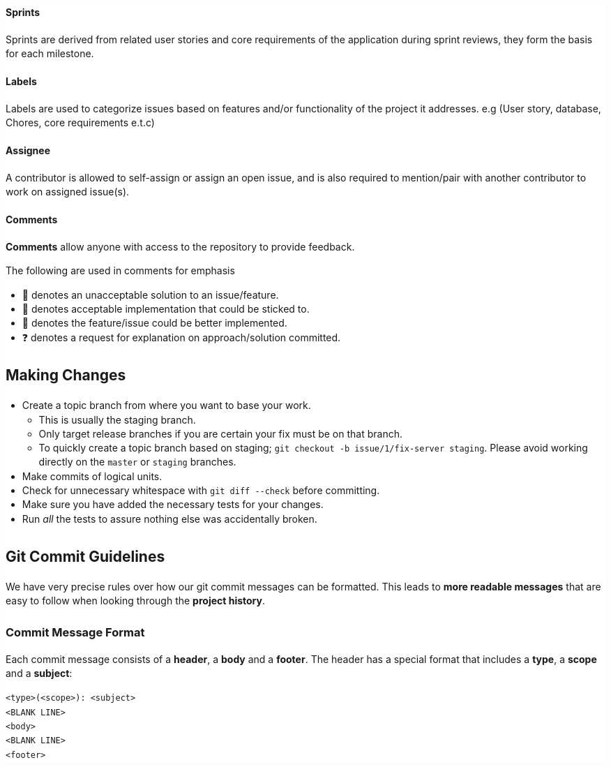 #### Sprints
Sprints are derived from related user stories and core requirements of the application during sprint reviews, they form the basis for each milestone.

#### Labels
Labels are used to categorize issues based on features and/or functionality of the project it addresses. e.g (User story, database, Chores, core requirements e.t.c)

#### Assignee
A contributor is allowed to self-assign or assign an open issue, and is also required to mention/pair with another contributor to work on assigned issue(s).

#### Comments
**Comments** allow anyone with access to the repository to provide feedback.

The following are used in comments for emphasis
 - :red_circle: denotes an unacceptable  solution to an issue/feature.
 - :green_heart: denotes acceptable implementation that could be sticked to. 
 - :yellow_heart: denotes the feature/issue could be better implemented.
 - :question: denotes a request for explanation on approach/solution committed.

## <a name="mc"></a> Making Changes

* Create a topic branch from where you want to base your work.
  * This is usually the staging branch.
  * Only target release branches if you are certain your fix must be on that
    branch.
  * To quickly create a topic branch based on staging; `git checkout -b
    issue/1/fix-server staging`. Please avoid working directly on the
    `master` or `staging` branches.
* Make commits of logical units.
* Check for unnecessary whitespace with `git diff --check` before committing.
* Make sure you have added the necessary tests for your changes.
* Run _all_ the tests to assure nothing else was accidentally broken.

## <a name="commit"></a> Git Commit Guidelines

We have very precise rules over how our git commit messages can be formatted.  This leads to **more readable messages** that are easy to follow when looking through the **project history**.

### <a name="cmsg"></a>Commit Message Format
Each commit message consists of a **header**, a **body** and a **footer**. The header has a special format that includes a **type**, a **scope** and a **subject**:

```
<type>(<scope>): <subject>
<BLANK LINE>
<body>
<BLANK LINE>
<footer>
```

